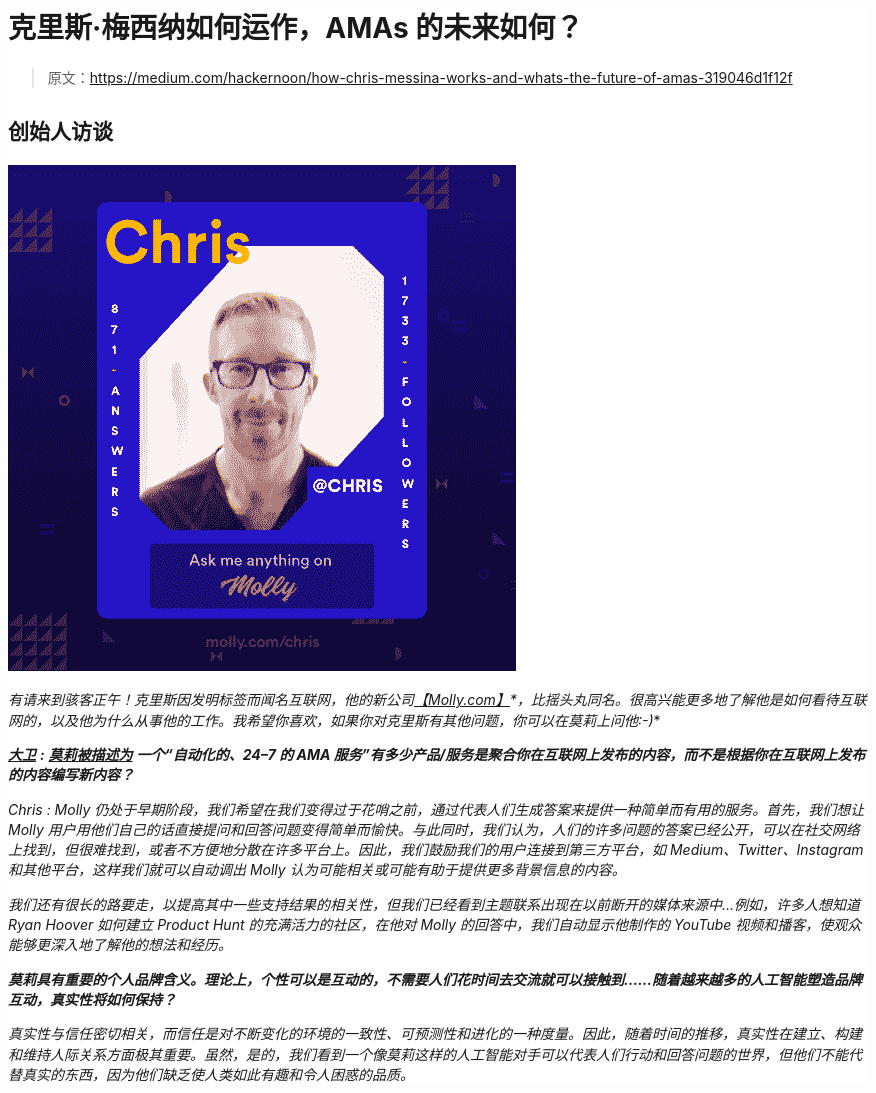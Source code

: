 # 克里斯·梅西纳如何运作，AMAs 的未来如何？

> 原文：<https://medium.com/hackernoon/how-chris-messina-works-and-whats-the-future-of-amas-319046d1f12f>

## 创始人访谈

![](img/e4108ca48f1eb03e838a5c18e4a643db.png)

*有请*[](http://molly.com/chris)**来到骇客正午！克里斯因发明标签而闻名互联网，他的新公司*[*【Molly.com】*](http://Molly.com)*，比摇头丸同名。很高兴能更多地了解他是如何看待互联网的，以及他为什么从事他的工作。我希望你喜欢，如果你对克里斯有其他问题，你可以在莫莉上问他:-)**

*[**大卫**](https://medium.com/u/7f91547ce9c9?source=post_page-----319046d1f12f--------------------------------) **:** [**莫莉被描述为**](https://www.producthunt.com/upcoming/molly) **一个“自动化的、24–7 的 AMA 服务”有多少产品/服务是聚合你在互联网上发布的内容，而不是根据你在互联网上发布的内容编写新内容？***

*Chris : Molly 仍处于早期阶段，我们希望在我们变得过于花哨之前，通过代表人们生成答案来提供一种简单而有用的服务。首先，我们想让 Molly 用户用他们自己的话直接提问和回答问题变得简单而愉快。与此同时，我们认为，人们的许多问题的答案已经公开，可以在社交网络上找到，但很难找到，或者不方便地分散在许多平台上。因此，我们鼓励我们的用户连接到第三方平台，如 Medium、Twitter、Instagram 和其他平台，这样我们就可以自动调出 Molly 认为可能相关或可能有助于提供更多背景信息的内容。*

*我们还有很长的路要走，以提高其中一些支持结果的相关性，但我们已经看到主题联系出现在以前断开的媒体来源中…例如，许多人想知道 Ryan Hoover 如何建立 Product Hunt 的充满活力的社区，在他对 Molly 的回答中，我们自动显示他制作的 YouTube 视频和播客，使观众能够更深入地了解他的想法和经历。*

***莫莉具有重要的个人品牌含义。理论上，个性可以是互动的，不需要人们花时间去交流就可以接触到……随着越来越多的人工智能塑造品牌互动，真实性将如何保持？***

*真实性与信任密切相关，而信任是对不断变化的环境的一致性、可预测性和进化的一种度量。因此，随着时间的推移，真实性在建立、构建和维持人际关系方面极其重要。虽然，是的，我们看到一个像莫莉这样的人工智能对手可以代表人们行动和回答问题的世界，但他们不能代替真实的东西，因为他们缺乏使人类如此有趣和令人困惑的品质。*
